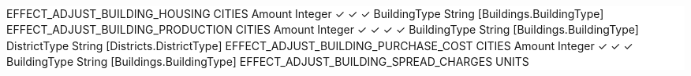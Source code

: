 </tr>
<tr class="EffectType">
	<td rowspan="2"></td>
	<td rowspan="2">EFFECT_ADJUST_BUILDING_HOUSING</td>
	<td rowspan="2">CITIES</td>
	<td>Amount</td>
	<td>Integer</td>
	<td></td>
	<td rowspan="2"></td>
	<td rowspan="2">✓</td>
	<td rowspan="2">✓</td>
	<td rowspan="2">✓</td>
	<td rowspan="2"></td>
</tr>
<tr class="Argument">
	<td>BuildingType</td>
	<td>String</td>
	<td>[Buildings.BuildingType]</td>
</tr>
<tr class="EffectType">
	<td rowspan="3"></td>
	<td rowspan="3">EFFECT_ADJUST_BUILDING_PRODUCTION</td>
	<td rowspan="3">CITIES</td>
	<td>Amount</td>
	<td>Integer</td>
	<td></td>
	<td rowspan="3"></td>
	<td rowspan="3">✓</td>
	<td rowspan="3">✓</td>
	<td rowspan="3">✓</td>
	<td rowspan="3">✓</td>
</tr>
<tr class="Argument">
	<td>BuildingType</td>
	<td>String</td>
	<td>[Buildings.BuildingType]</td>
</tr>
<tr class="Argument">
	<td>DistrictType</td>
	<td>String</td>
	<td>[Districts.DistrictType]</td>
</tr>
<tr class="EffectType">
	<td rowspan="2"></td>
	<td rowspan="2">EFFECT_ADJUST_BUILDING_PURCHASE_COST</td>
	<td rowspan="2">CITIES</td>
	<td>Amount</td>
	<td>Integer</td>
	<td></td>
	<td rowspan="2"></td>
	<td rowspan="2">✓</td>
	<td rowspan="2">✓</td>
	<td rowspan="2">✓</td>
	<td rowspan="2"></td>
</tr>
<tr class="Argument">
	<td>BuildingType</td>
	<td>String</td>
	<td>[Buildings.BuildingType]</td>
</tr>
<tr class="EffectType">
	<td rowspan="1"></td>
	<td rowspan="1">EFFECT_ADJUST_BUILDING_SPREAD_CHARGES</td>
	<td rowspan="1">UNITS</td>
